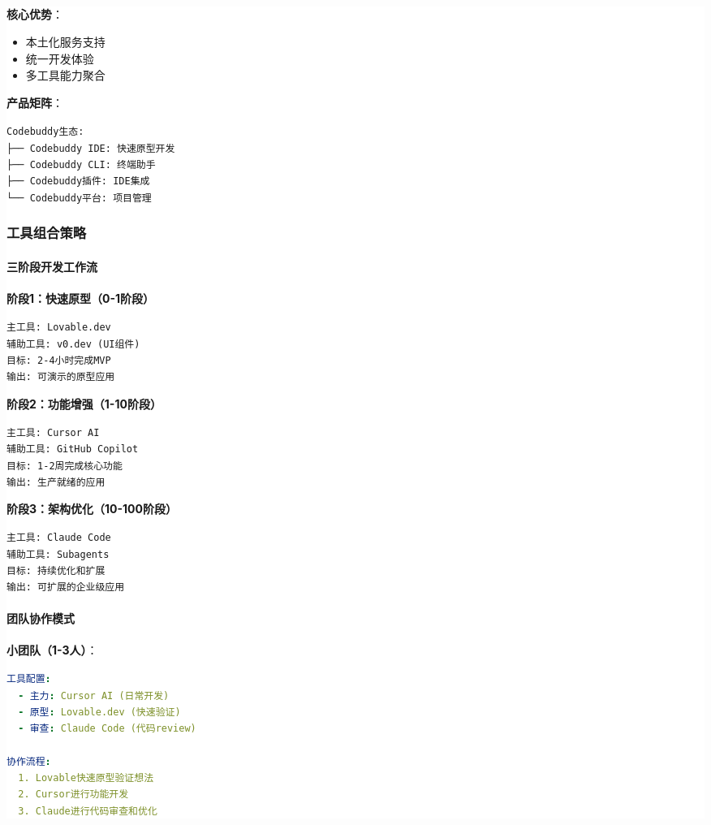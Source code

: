 **核心优势**：
- 本土化服务支持
- 统一开发体验
- 多工具能力聚合

**产品矩阵**：
```
Codebuddy生态:
├── Codebuddy IDE: 快速原型开发
├── Codebuddy CLI: 终端助手
├── Codebuddy插件: IDE集成
└── Codebuddy平台: 项目管理
```

### 工具组合策略

#### 三阶段开发工作流

**阶段1：快速原型（0-1阶段）**
```
主工具: Lovable.dev
辅助工具: v0.dev (UI组件)
目标: 2-4小时完成MVP
输出: 可演示的原型应用
```

**阶段2：功能增强（1-10阶段）**
```
主工具: Cursor AI
辅助工具: GitHub Copilot
目标: 1-2周完成核心功能
输出: 生产就绪的应用
```

**阶段3：架构优化（10-100阶段）**
```
主工具: Claude Code
辅助工具: Subagents
目标: 持续优化和扩展
输出: 可扩展的企业级应用
```

#### 团队协作模式

**小团队（1-3人）**：
```yaml
工具配置:
  - 主力: Cursor AI (日常开发)
  - 原型: Lovable.dev (快速验证)
  - 审查: Claude Code (代码review)
  
协作流程:
  1. Lovable快速原型验证想法
  2. Cursor进行功能开发
  3. Claude进行代码审查和优化
```
